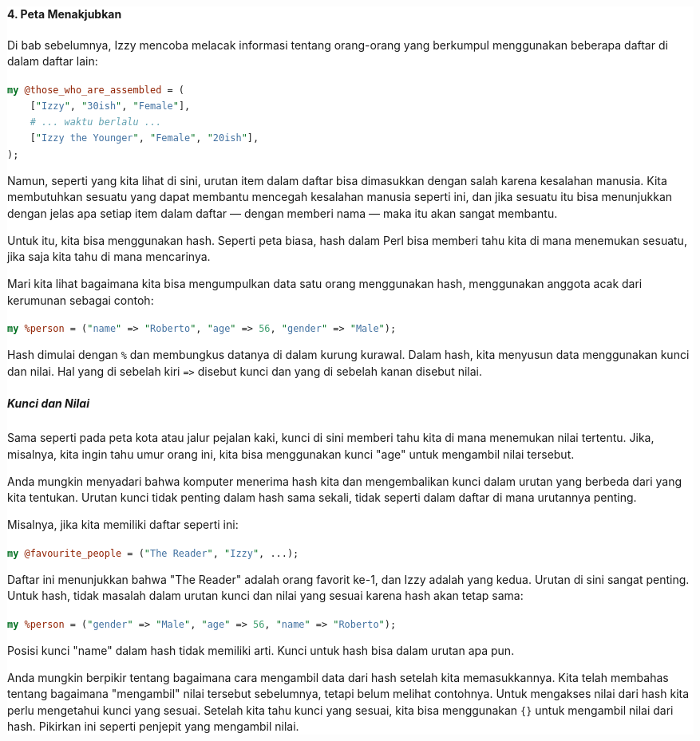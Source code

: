 
#### 4. Peta Menakjubkan

Di bab sebelumnya, Izzy mencoba melacak informasi tentang orang-orang yang berkumpul menggunakan beberapa daftar di dalam daftar lain:

```perl linenums="1"
my @those_who_are_assembled = (
    ["Izzy", "30ish", "Female"],
    # ... waktu berlalu ...
    ["Izzy the Younger", "Female", "20ish"],
);
```

Namun, seperti yang kita lihat di sini, urutan item dalam daftar bisa dimasukkan dengan salah karena kesalahan manusia. Kita membutuhkan sesuatu yang dapat membantu mencegah kesalahan manusia seperti ini, dan jika sesuatu itu bisa menunjukkan dengan jelas apa setiap item dalam daftar — dengan memberi nama — maka itu akan sangat membantu.

Untuk itu, kita bisa menggunakan hash. Seperti peta biasa, hash dalam Perl bisa memberi tahu kita di mana menemukan sesuatu, jika saja kita tahu di mana mencarinya.

Mari kita lihat bagaimana kita bisa mengumpulkan data satu orang menggunakan hash, menggunakan anggota acak dari kerumunan sebagai contoh:

```perl linenums="1"
my %person = ("name" => "Roberto", "age" => 56, "gender" => "Male");
```

Hash dimulai dengan `%` dan membungkus datanya di dalam kurung kurawal. Dalam hash, kita menyusun data menggunakan kunci dan nilai. Hal yang di sebelah kiri `=>` disebut kunci dan yang di sebelah kanan disebut nilai.

##### Kunci dan Nilai

Sama seperti pada peta kota atau jalur pejalan kaki, kunci di sini memberi tahu kita di mana menemukan nilai tertentu. Jika, misalnya, kita ingin tahu umur orang ini, kita bisa menggunakan kunci "age" untuk mengambil nilai tersebut. 

Anda mungkin menyadari bahwa komputer menerima hash kita dan mengembalikan kunci dalam urutan yang berbeda dari yang kita tentukan. Urutan kunci tidak penting dalam hash sama sekali, tidak seperti dalam daftar di mana urutannya penting. 

Misalnya, jika kita memiliki daftar seperti ini:

```perl linenums="1"
my @favourite_people = ("The Reader", "Izzy", ...);
```

Daftar ini menunjukkan bahwa "The Reader" adalah orang favorit ke-1, dan Izzy adalah yang kedua. Urutan di sini sangat penting. Untuk hash, tidak masalah dalam urutan kunci dan nilai yang sesuai karena hash akan tetap sama:

```perl linenums="1"
my %person = ("gender" => "Male", "age" => 56, "name" => "Roberto");
```

Posisi kunci "name" dalam hash tidak memiliki arti. Kunci untuk hash bisa dalam urutan apa pun.

Anda mungkin berpikir tentang bagaimana cara mengambil data dari hash setelah kita memasukkannya. Kita telah membahas tentang bagaimana "mengambil" nilai tersebut sebelumnya, tetapi belum melihat contohnya. Untuk mengakses nilai dari hash kita perlu mengetahui kunci yang sesuai. Setelah kita tahu kunci yang sesuai, kita bisa menggunakan `{}` untuk mengambil nilai dari hash. Pikirkan ini seperti penjepit yang mengambil nilai.
